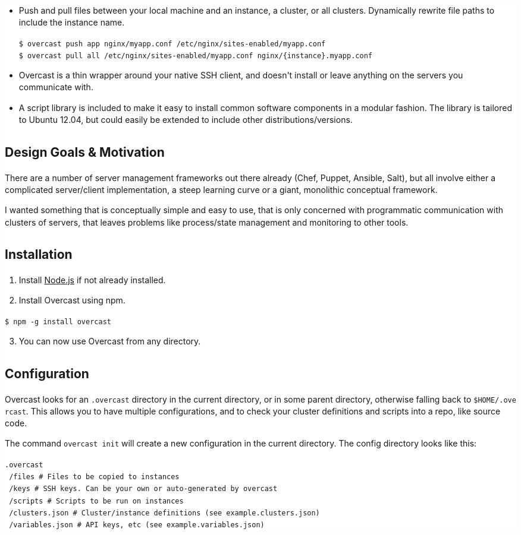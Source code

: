 - Push and pull files between your local machine and an instance, a cluster, or all clusters. Dynamically rewrite file paths to include the instance name.

  ```
  $ overcast push app nginx/myapp.conf /etc/nginx/sites-enabled/myapp.conf
  $ overcast pull all /etc/nginx/sites-enabled/myapp.conf nginx/{instance}.myapp.conf
  ```

- Overcast is a thin wrapper around your native SSH client, and doesn't install or leave anything on the servers you communicate with.

- A script library is included to make it easy to install common software components in a modular fashion. The library is tailored to Ubuntu 12.04, but could easily be extended to include other distributions/versions.

## [](https://github.com/andrewchilds/overcast#design-goals--motivation)Design Goals & Motivation

There are a number of server management frameworks out there already (Chef, Puppet, Ansible, Salt), but all involve either a complicated server/client implementation, a steep learning curve or a giant, monolithic conceptual framework.

I wanted something that is conceptually simple and easy to use, that is only concerned with programmatic communication with clusters of servers, that leaves problems like process/state management and monitoring to other tools.

## [](https://github.com/andrewchilds/overcast#installation)Installation

1. Install [Node.js](https://github.com/joyent/node/wiki/Installing-Node.js-via-package-manager) if not already installed.

2. Install Overcast using npm.

  ```
  $ npm -g install overcast
  ```

3. You can now use Overcast from any directory.

## [](https://github.com/andrewchilds/overcast#configuration)Configuration

Overcast looks for an `.overcast` directory in the current directory, or in some parent directory, otherwise falling back to `$HOME/.overcast`. This allows you to have multiple configurations, and to check your cluster definitions and scripts into a repo, like source code.

The command `overcast init` will create a new configuration in the current directory. The config directory looks like this:

```
.overcast
 /files # Files to be copied to instances
 /keys # SSH keys. Can be your own or auto-generated by overcast
 /scripts # Scripts to be run on instances
 /clusters.json # Cluster/instance definitions (see example.clusters.json)
 /variables.json # API keys, etc (see example.variables.json)
```
